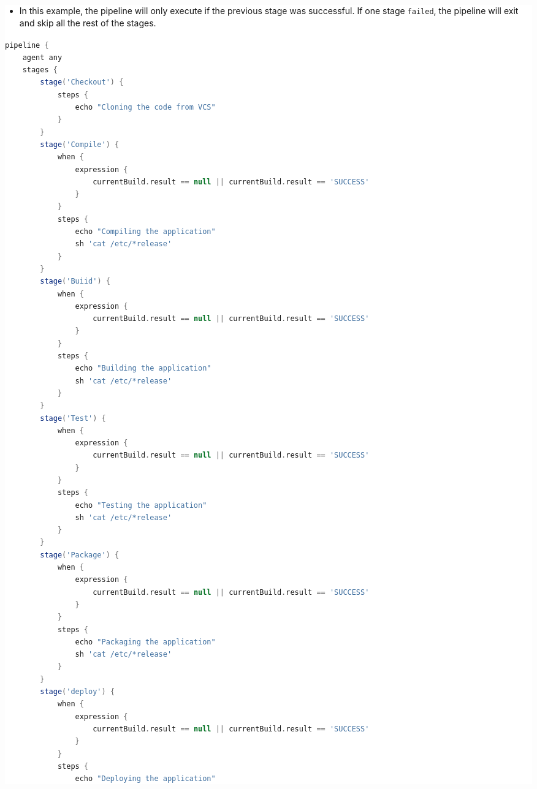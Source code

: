 
* In this example, the pipeline will only execute if the previous stage was successful. If one stage `failed`, the pipeline will exit and skip all the rest of the stages.
```groovy
pipeline {
	agent any
	stages {
		stage('Checkout') {
			steps {
				echo "Cloning the code from VCS"
			}
		}
		stage('Compile') {
			when {
				expression {
					currentBuild.result == null || currentBuild.result == 'SUCCESS'
				}
			}
			steps {
				echo "Compiling the application"
				sh 'cat /etc/*release'
			}
		}
		stage('Buiid') {
			when {
				expression {
					currentBuild.result == null || currentBuild.result == 'SUCCESS'
				}
			}
			steps {
				echo "Building the application"
				sh 'cat /etc/*release'
			}
		}
		stage('Test') {
			when {
				expression {
					currentBuild.result == null || currentBuild.result == 'SUCCESS'
				}
			}
			steps {
				echo "Testing the application"
				sh 'cat /etc/*release'
			}
		}
		stage('Package') {
			when {
				expression {
					currentBuild.result == null || currentBuild.result == 'SUCCESS'
				}
			}
			steps {
				echo "Packaging the application"
				sh 'cat /etc/*release'
			}
		}
        stage('deploy') {
			when {
				expression {
					currentBuild.result == null || currentBuild.result == 'SUCCESS'
				}
			}
			steps {
				echo "Deploying the application"
```